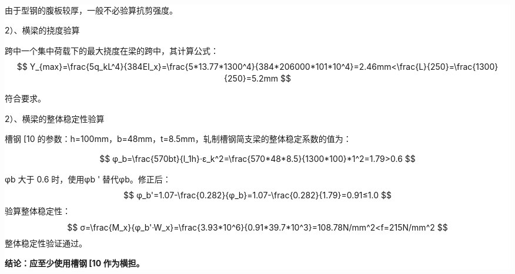由于型钢的腹板较厚，一般不必验算抗剪强度。

2）、横梁的挠度验算

跨中一个集中荷载下的最大挠度在梁的跨中，其计算公式：
$$
Y_{max}=\frac{5q_kL^4}{384EI_x}=\frac{5*13.77*1300^4}{384*206000*101*10^4}=2.46mm<\frac{L}{250}=\frac{1300}{250}=5.2mm
$$

符合要求。

2）、横梁的整体稳定性验算

槽钢 [10 的参数：h=100mm，b=48mm，t=8.5mm，轧制槽钢简支梁的整体稳定系数的值为：

$$
φ_b=\frac{570bt}{l_1h}·ε_k^2=\frac{570*48*8.5}{1300*100}*1^2=1.79>0.6
$$

φb 大于 0.6 时，使用φb ' 替代φb。修正后：
$$
φ_b'=1.07-\frac{0.282}{φ_b}=1.07-\frac{0.282}{1.79}=0.91≤1.0
$$
验算整体稳定性：
$$
σ=\frac{M_x}{φ_b'·W_x}=\frac{3.93*10^6}{0.91*39.7*10^3}=108.78N/mm^2<f=215N/mm^2
$$
整体稳定性验证通过。

**结论：应至少使用槽钢 [10 作为横担。**
